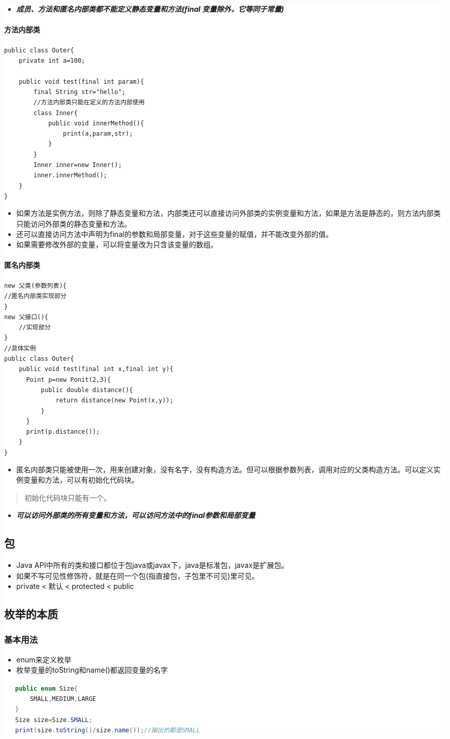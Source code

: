 - ***成员、方法和匿名内部类都不能定义静态变量和方法(final 变量除外，它等同于常量)***
#### 方法内部类
```
public class Outer{
    private int a=100;

    public void test(final int param){
        final String str="hello";
        //方法内部类只能在定义的方法内部使用
        class Inner{
            public void innerMethod(){
                print(a,param,str);
            }
        }
        Inner inner=new Inner();
        inner.innerMethod();
    }
}
```
- 如果方法是实例方法，则除了静态变量和方法，内部类还可以直接访问外部类的实例变量和方法，如果是方法是静态的，则方法内部类只能访问外部类的静态变量和方法。
- 还可以直接访问方法中声明为final的参数和局部变量，对于这些变量的赋值，并不能改变外部的值。
- 如果需要修改外部的变量，可以将变量改为只含该变量的数组。

#### 匿名内部类
```
new 父类(参数列表){
//匿名内部类实现部分
}
new 父接口(){
    //实现部分
}
//具体实例
public class Outer{
    public void test(final int x,final int y){
      Point p=new Ponit(2,3){
          public double distance(){
              return distance(new Point(x,y));
          }
      }
      print(p.distance());
    }
}
```
- 匿名内部类只能被使用一次，用来创建对象，没有名字，没有构造方法。但可以根据参数列表，调用对应的父类构造方法。可以定义实例变量和方法，可以有初始化代码块。
>初始化代码块只能有一个。
- ***可以访问外部类的所有变量和方法，可以访问方法中的final参数和局部变量***
## 包
- Java API中所有的类和接口都位于包java或javax下，java是标准包，javax是扩展包。
- 如果不写可见性修饰符，就是在同一个包(指直接包，子包里不可见)里可见。
- private < 默认 < protected < public
## 枚举的本质
### 基本用法
- enum来定义枚举
- 枚举变量的toString和name()都返回变量的名字
```java
   public enum Size{
       SMALL,MEDIUM,LARGE
   }
   Size size=Size.SMALL;
   print(size.toString()/size.name());//输出的都是SMALL
```